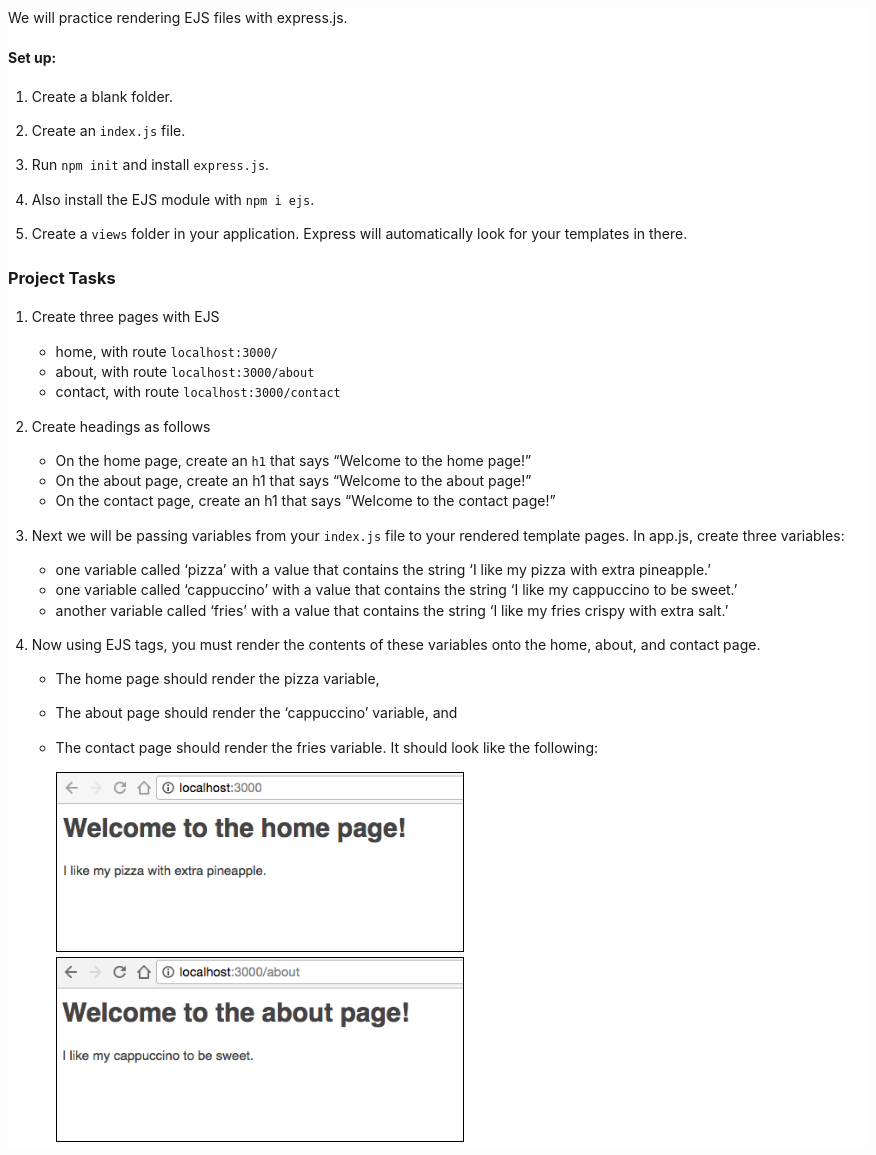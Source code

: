 We will practice rendering EJS files with express.js.

#### Set up:

1. Create a blank folder.

1. Create an `index.js` file.

1. Run `npm init` and install `express.js`.

1. Also install the EJS module with `npm i ejs`. 

1. Create a `views` folder in your application. Express will automatically look for your templates in there.

### Project Tasks

1. Create three pages with EJS
    * home, with route `localhost:3000/`
    * about, with route `localhost:3000/about`
    * contact, with route `localhost:3000/contact`

1. Create headings as follows
    * On the home page, create an `h1` that says “Welcome to the home page!” 
    * On the about page, create an h1 that says “Welcome to the about page!” 
    * On the contact page, create an h1 that says “Welcome to the contact page!”

1. Next we will be passing variables from your `index.js` file to your rendered template pages.  In app.js, create three variables: 
    * one variable called ‘pizza’ with a value that contains the string ‘I like my pizza with extra pineapple.’ 
    * one variable called ‘cappuccino’ with a value that contains the string ‘I like my cappuccino to be sweet.’
    * another variable called ‘fries’ with a value that contains the string ‘I like my fries crispy with extra salt.’

1. Now using EJS tags, you must render the contents of these variables onto the home, about, and contact page. 
    * The home page should render the pizza variable, 
    * The about page should render the ‘cappuccino’ variable, and 
    * The contact page should render the fries variable. It should look like the following:


      <img src="./images/img1-1.png" width=50% style="border:1px solid black">
      <img src="./images/img1-2.png" width=50%  style="border:1px solid black">